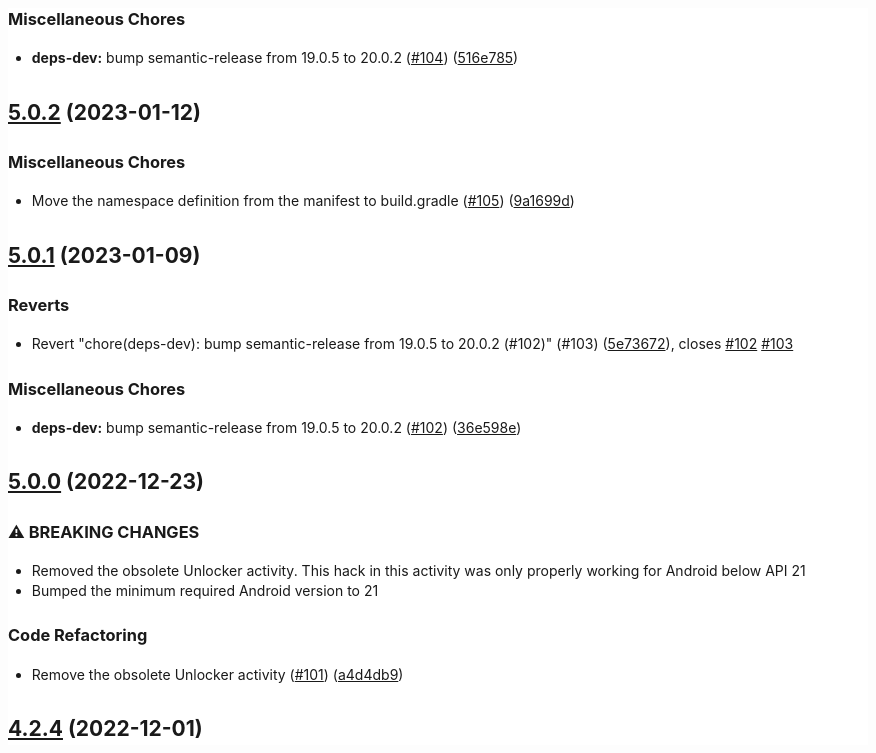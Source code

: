 
### Miscellaneous Chores

* **deps-dev:** bump semantic-release from 19.0.5 to 20.0.2 ([#104](https://github.com/appium/io.appium.settings/issues/104)) ([516e785](https://github.com/appium/io.appium.settings/commit/516e785099ba95128379898829b48f4500f5eb01))

## [5.0.2](https://github.com/appium/io.appium.settings/compare/v5.0.1...v5.0.2) (2023-01-12)


### Miscellaneous Chores

* Move the namespace definition from the manifest to build.gradle ([#105](https://github.com/appium/io.appium.settings/issues/105)) ([9a1699d](https://github.com/appium/io.appium.settings/commit/9a1699d09dafcbefd7130ca45fc451f19f092e5e))

## [5.0.1](https://github.com/appium/io.appium.settings/compare/v5.0.0...v5.0.1) (2023-01-09)


### Reverts

* Revert "chore(deps-dev): bump semantic-release from 19.0.5 to 20.0.2 (#102)" (#103) ([5e73672](https://github.com/appium/io.appium.settings/commit/5e73672bf3964be5dc2a36813e073676925c94d4)), closes [#102](https://github.com/appium/io.appium.settings/issues/102) [#103](https://github.com/appium/io.appium.settings/issues/103)


### Miscellaneous Chores

* **deps-dev:** bump semantic-release from 19.0.5 to 20.0.2 ([#102](https://github.com/appium/io.appium.settings/issues/102)) ([36e598e](https://github.com/appium/io.appium.settings/commit/36e598e105ba05650acb367300eba721f1b41f94))

## [5.0.0](https://github.com/appium/io.appium.settings/compare/v4.2.4...v5.0.0) (2022-12-23)


### ⚠ BREAKING CHANGES

* Removed the obsolete Unlocker activity. This hack in this activity was only properly working for Android below API 21
* Bumped the minimum required Android version to 21

### Code Refactoring

* Remove the obsolete Unlocker activity ([#101](https://github.com/appium/io.appium.settings/issues/101)) ([a4d4db9](https://github.com/appium/io.appium.settings/commit/a4d4db9b92cd760588cee87860d2bd3deda0748c))

## [4.2.4](https://github.com/appium/io.appium.settings/compare/v4.2.3...v4.2.4) (2022-12-01)
